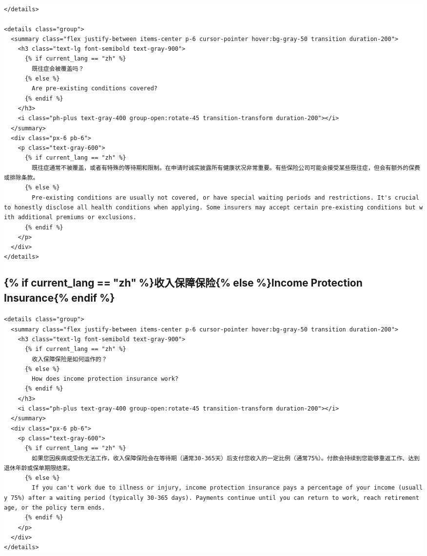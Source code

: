     </details>

    <details class="group">
      <summary class="flex justify-between items-center p-6 cursor-pointer hover:bg-gray-50 transition duration-200">
        <h3 class="text-lg font-semibold text-gray-900">
          {% if current_lang == "zh" %}
            既往症会被覆盖吗？
          {% else %}
            Are pre-existing conditions covered?
          {% endif %}
        </h3>
        <i class="ph-plus text-gray-400 group-open:rotate-45 transition-transform duration-200"></i>
      </summary>
      <div class="px-6 pb-6">
        <p class="text-gray-600">
          {% if current_lang == "zh" %}
            既往症通常不被覆盖，或者有特殊的等待期和限制。在申请时诚实披露所有健康状况非常重要。有些保险公司可能会接受某些既往症，但会有额外的保费或排除条款。
          {% else %}
            Pre-existing conditions are usually not covered, or have special waiting periods and restrictions. It's crucial to honestly disclose all health conditions when applying. Some insurers may accept certain pre-existing conditions but with additional premiums or exclusions.
          {% endif %}
        </p>
      </div>
    </details>

  </div>
</div>

<h2 class="text-2xl font-bold text-gray-900 mb-6 mt-8">
  {% if current_lang == "zh" %}收入保障保险{% else %}Income Protection Insurance{% endif %}
</h2>

<div class="bg-white rounded-lg shadow-md">
  <div class="divide-y divide-gray-200">
    
    <details class="group">
      <summary class="flex justify-between items-center p-6 cursor-pointer hover:bg-gray-50 transition duration-200">
        <h3 class="text-lg font-semibold text-gray-900">
          {% if current_lang == "zh" %}
            收入保障保险是如何运作的？
          {% else %}
            How does income protection insurance work?
          {% endif %}
        </h3>
        <i class="ph-plus text-gray-400 group-open:rotate-45 transition-transform duration-200"></i>
      </summary>
      <div class="px-6 pb-6">
        <p class="text-gray-600">
          {% if current_lang == "zh" %}
            如果您因疾病或受伤无法工作，收入保障保险会在等待期（通常30-365天）后支付您收入的一定比例（通常75%）。付款会持续到您能够重返工作、达到退休年龄或保单期限结束。
          {% else %}
            If you can't work due to illness or injury, income protection insurance pays a percentage of your income (usually 75%) after a waiting period (typically 30-365 days). Payments continue until you can return to work, reach retirement age, or the policy term ends.
          {% endif %}
        </p>
      </div>
    </details>

